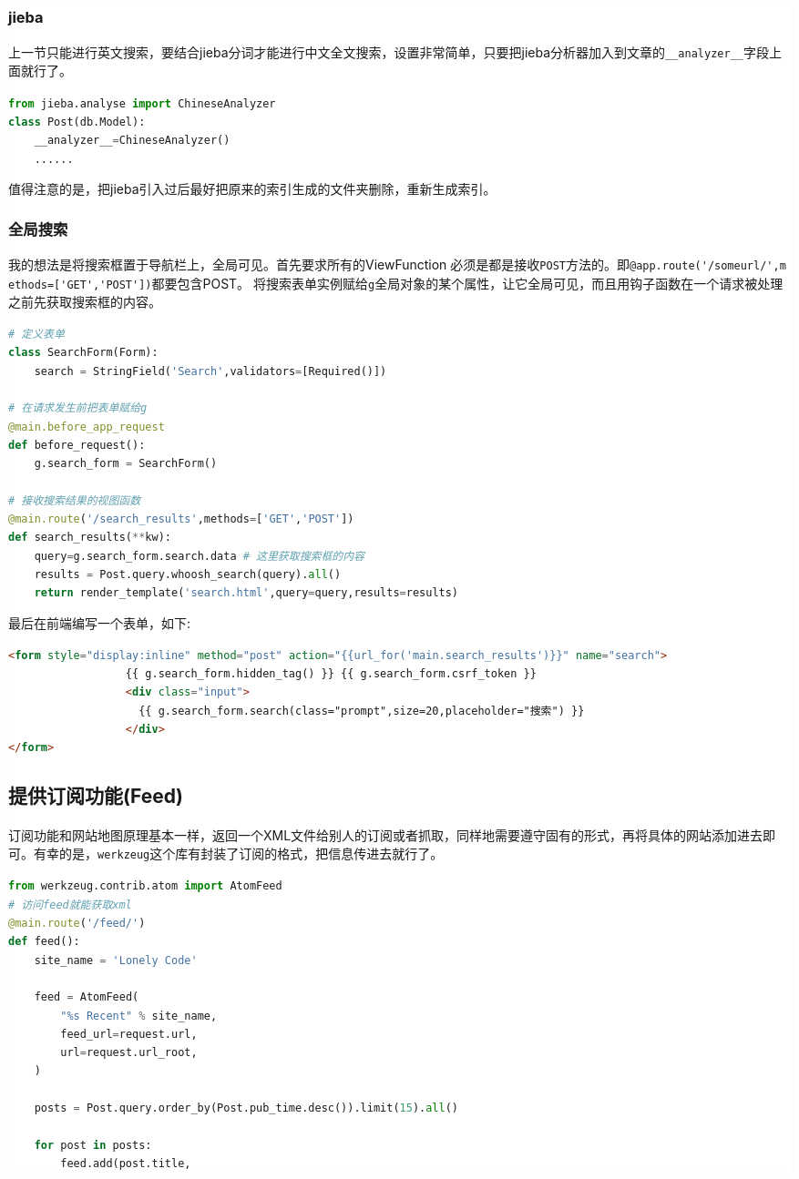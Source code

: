 ### jieba
上一节只能进行英文搜索，要结合jieba分词才能进行中文全文搜索，设置非常简单，只要把jieba分析器加入到文章的`__analyzer__`字段上面就行了。

``` python
from jieba.analyse import ChineseAnalyzer
class Post(db.Model):
    __analyzer__=ChineseAnalyzer()
    ......
```
值得注意的是，把jieba引入过后最好把原来的索引生成的文件夹删除，重新生成索引。
### 全局搜索
我的想法是将搜索框置于导航栏上，全局可见。首先要求所有的ViewFunction 必须是都是接收`POST`方法的。即`@app.route('/someurl/',methods=['GET','POST'])`都要包含POST。
将搜索表单实例赋给`g`全局对象的某个属性，让它全局可见，而且用钩子函数在一个请求被处理之前先获取搜索框的内容。

``` python
# 定义表单
class SearchForm(Form):
    search = StringField('Search',validators=[Required()])

# 在请求发生前把表单赋给g
@main.before_app_request
def before_request():
    g.search_form = SearchForm()

# 接收搜索结果的视图函数
@main.route('/search_results',methods=['GET','POST'])
def search_results(**kw):
    query=g.search_form.search.data # 这里获取搜索框的内容
    results = Post.query.whoosh_search(query).all()
    return render_template('search.html',query=query,results=results)
```

最后在前端编写一个表单，如下:
``` html
<form style="display:inline" method="post" action="{{url_for('main.search_results')}}" name="search">
                  {{ g.search_form.hidden_tag() }} {{ g.search_form.csrf_token }}
                  <div class="input">
                    {{ g.search_form.search(class="prompt",size=20,placeholder="搜索") }}
                  </div>
</form>
```

## 提供订阅功能(Feed)
订阅功能和网站地图原理基本一样，返回一个XML文件给别人的订阅或者抓取，同样地需要遵守固有的形式，再将具体的网站添加进去即可。有幸的是，`werkzeug`这个库有封装了订阅的格式，把信息传进去就行了。

``` python
from werkzeug.contrib.atom import AtomFeed
# 访问feed就能获取xml
@main.route('/feed/')
def feed():
    site_name = 'Lonely Code'

    feed = AtomFeed(
        "%s Recent" % site_name,
        feed_url=request.url,
        url=request.url_root,
    )

    posts = Post.query.order_by(Post.pub_time.desc()).limit(15).all()

    for post in posts:
        feed.add(post.title,
```